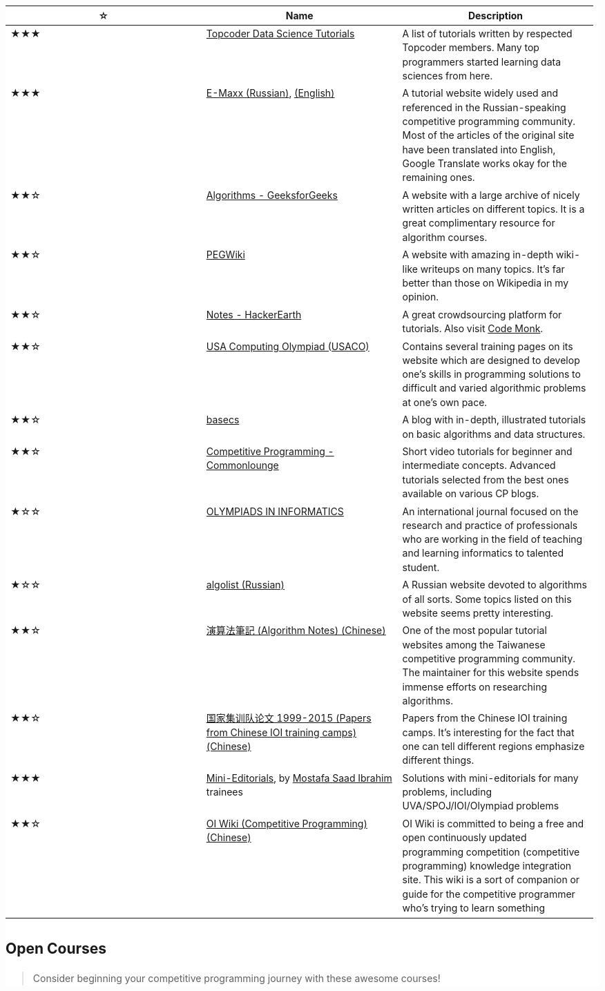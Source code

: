 <table style="width:99%;"><colgroup><col style="width: 33%" /><col style="width: 33%" /><col style="width: 33%" /></colgroup><thead><tr class="header"><th>☆</th><th>Name</th><th>Description</th></tr></thead><tbody><tr class="odd"><td>★★★</td><td><a href="https://www.topcoder.com/community/data-science/data-science-tutorials/">Topcoder Data Science Tutorials</a></td><td>A list of tutorials written by respected Topcoder members. Many top programmers started learning data sciences from here.</td></tr><tr class="even"><td>★★★</td><td><a href="http://e-maxx.ru/algo/">E-Maxx (Russian)</a>, <a href="http://cp-algorithms.com/">(English)</a></td><td>A tutorial website widely used and referenced in the Russian-speaking competitive programming community. Most of the articles of the original site have been translated into English, Google Translate works okay for the remaining ones.</td></tr><tr class="odd"><td>★★☆</td><td><a href="https://www.geeksforgeeks.org/fundamentals-of-algorithms/">Algorithms - GeeksforGeeks</a></td><td>A website with a large archive of nicely written articles on different topics. It is a great complimentary resource for algorithm courses.</td></tr><tr class="even"><td>★★☆</td><td><a href="http://wcipeg.com/wiki/Special:AllPages">PEGWiki</a></td><td>A website with amazing in-depth wiki-like writeups on many topics. It’s far better than those on Wikipedia in my opinion.</td></tr><tr class="odd"><td>★★☆</td><td><a href="https://www.hackerearth.com/practice/notes/trending/">Notes - HackerEarth</a></td><td>A great crowdsourcing platform for tutorials. Also visit <a href="https://www.hackerearth.com/practice/codemonk/">Code Monk</a>.</td></tr><tr class="even"><td>★★☆</td><td><a href="http://www.usaco.org/">USA Computing Olympiad (USACO)</a></td><td>Contains several training pages on its website which are designed to develop one’s skills in programming solutions to difficult and varied algorithmic problems at one’s own pace.</td></tr><tr class="odd"><td>★★☆</td><td><a href="https://medium.com/basecs">basecs</a></td><td>A blog with in-depth, illustrated tutorials on basic algorithms and data structures.</td></tr><tr class="even"><td>★★☆</td><td><a href="https://www.commonlounge.com/discussion/d4a14f601eb44281b6c579e73d126cca/main?r=acp">Competitive Programming - Commonlounge</a></td><td>Short video tutorials for beginner and intermediate concepts. Advanced tutorials selected from the best ones available on various CP blogs.</td></tr><tr class="odd"><td>★☆☆</td><td><a href="https://www.mii.lt/olympiads_in_informatics/index.html">OLYMPIADS IN INFORMATICS</a></td><td>An international journal focused on the research and practice of professionals who are working in the field of teaching and learning informatics to talented student.</td></tr><tr class="even"><td>★☆☆</td><td><a href="http://algolist.manual.ru/">algolist (Russian)</a></td><td>A Russian website devoted to algorithms of all sorts. Some topics listed on this website seems pretty interesting.</td></tr><tr class="odd"><td>★★☆</td><td><a href="http://web.ntnu.edu.tw/~algo/">演算法筆記 (Algorithm Notes) (Chinese)</a></td><td>One of the most popular tutorial websites among the Taiwanese competitive programming community. The maintainer for this website spends immense efforts on researching algorithms.</td></tr><tr class="even"><td>★★☆</td><td><a href="http://download.csdn.net/album/detail/657/1/1">国家集训队论文 1999-2015 (Papers from Chinese IOI training camps) (Chinese)</a></td><td>Papers from the Chinese IOI training camps. It’s interesting for the fact that one can tell different regions emphasize different things.</td></tr><tr class="odd"><td>★★★</td><td><a href="https://github.com/mostafa-saad/MyCompetitiveProgramming">Mini-Editorials</a>, by <a href="https://sites.google.com/site/mostafasibrahim/">Mostafa Saad Ibrahim</a> trainees</td><td>Solutions with mini-editorials for many problems, including UVA/SPOJ/IOI/Olympiad problems</td></tr><tr class="even"><td>★★☆</td><td><a href="https://oi-wiki.org/">OI Wiki (Competitive Programming) (Chinese)</a></td><td>OI Wiki is committed to being a free and open continuously updated programming competition (competitive programming) knowledge integration site. This wiki is a sort of companion or guide for the competitive programmer who’s trying to learn something</td></tr></tbody></table>

## Open Courses

> Consider beginning your competitive programming journey with these awesome courses!
